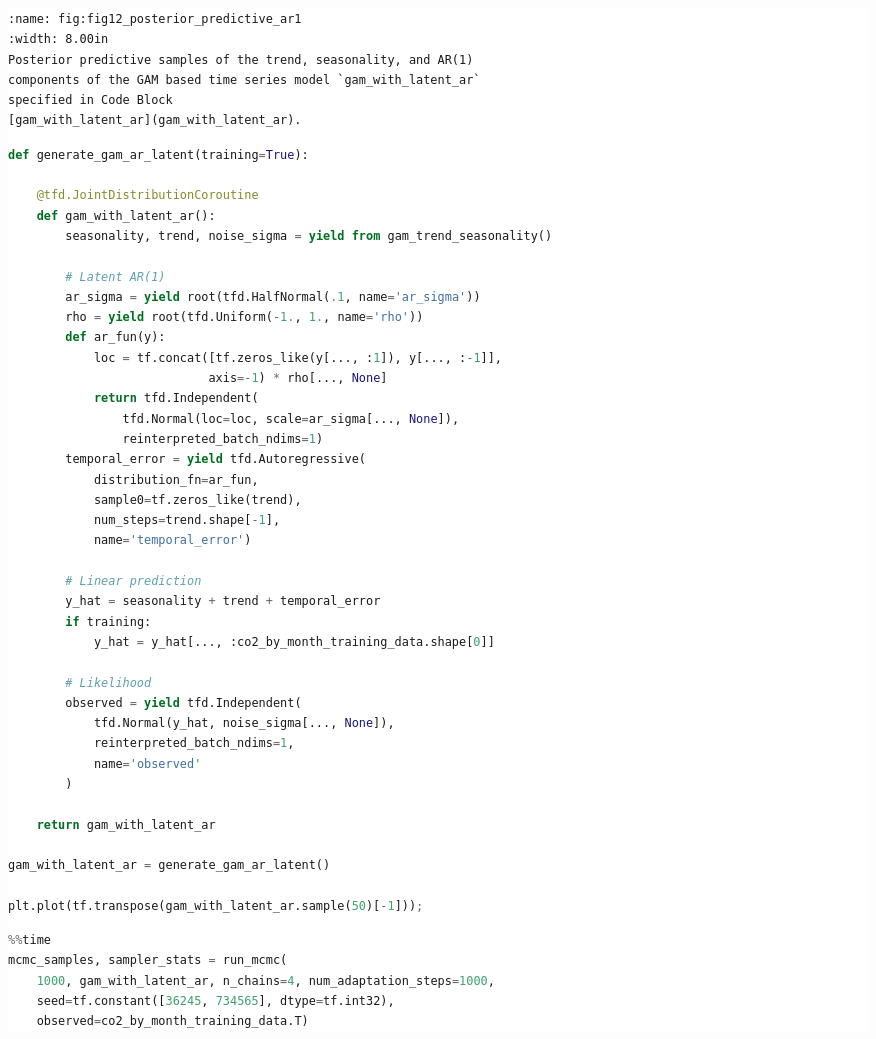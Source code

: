 ```{figure} figures/fig12_posterior_predictive_ar1.png
:name: fig:fig12_posterior_predictive_ar1
:width: 8.00in
Posterior predictive samples of the trend, seasonality, and AR(1)
components of the GAM based time series model `gam_with_latent_ar`
specified in Code Block
[gam_with_latent_ar](gam_with_latent_ar).
```

```python
def generate_gam_ar_latent(training=True):

    @tfd.JointDistributionCoroutine
    def gam_with_latent_ar():
        seasonality, trend, noise_sigma = yield from gam_trend_seasonality()
        
        # Latent AR(1)
        ar_sigma = yield root(tfd.HalfNormal(.1, name='ar_sigma'))
        rho = yield root(tfd.Uniform(-1., 1., name='rho'))
        def ar_fun(y):
            loc = tf.concat([tf.zeros_like(y[..., :1]), y[..., :-1]],
                            axis=-1) * rho[..., None]
            return tfd.Independent(
                tfd.Normal(loc=loc, scale=ar_sigma[..., None]),
                reinterpreted_batch_ndims=1)
        temporal_error = yield tfd.Autoregressive(
            distribution_fn=ar_fun,
            sample0=tf.zeros_like(trend),
            num_steps=trend.shape[-1],
            name='temporal_error')

        # Linear prediction
        y_hat = seasonality + trend + temporal_error
        if training:
            y_hat = y_hat[..., :co2_by_month_training_data.shape[0]]

        # Likelihood
        observed = yield tfd.Independent(
            tfd.Normal(y_hat, noise_sigma[..., None]),
            reinterpreted_batch_ndims=1,
            name='observed'
        )

    return gam_with_latent_ar

gam_with_latent_ar = generate_gam_ar_latent()

plt.plot(tf.transpose(gam_with_latent_ar.sample(50)[-1]));
```

```python
%%time
mcmc_samples, sampler_stats = run_mcmc(
    1000, gam_with_latent_ar, n_chains=4, num_adaptation_steps=1000,
    seed=tf.constant([36245, 734565], dtype=tf.int32),
    observed=co2_by_month_training_data.T)
```


[^1]: <https://quoteinvestigator.com/2013/10/20/no-predict/>
[^2]: There is also a subtlety that not all periodic patterns in the
[^3]: This makes the observation not iid and not exchangeable. You can
[^4]: Which, it is unfortunate for our model and for our planet.
[^5]: A series is stationary if its characteristic properties such as
[^6]: <https://facebook.github.io/prophet/>.
[^7]: A demo of the design matrix used in Facebook Prophet could be
[^8]: That is why is called autoregressive, it applies a linear
[^9]: Actually, the AR example in this section *is* a Gaussian Process.
[^10]: The Stan implementation of SARIMA can be found in e.g.
[^11]: For brevity, we omitted the MCMC sampling code here. You can find